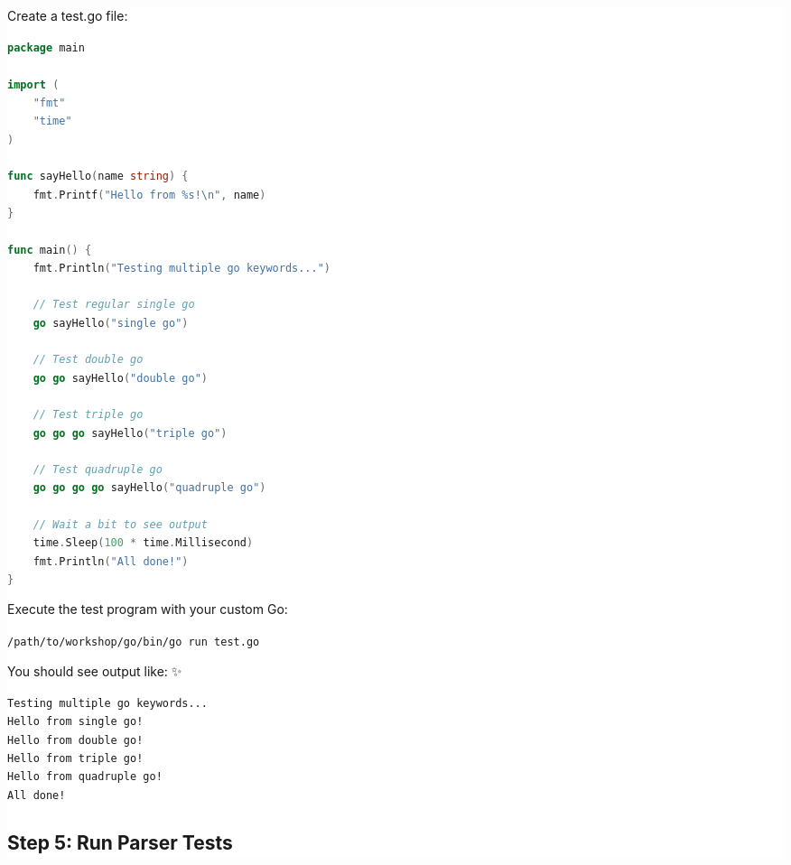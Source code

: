 Create a test.go file:

```go
package main

import (
    "fmt"
    "time"
)

func sayHello(name string) {
    fmt.Printf("Hello from %s!\n", name)
}

func main() {
    fmt.Println("Testing multiple go keywords...")

    // Test regular single go
    go sayHello("single go")

    // Test double go
    go go sayHello("double go")

    // Test triple go
    go go go sayHello("triple go")

    // Test quadruple go
    go go go go sayHello("quadruple go")

    // Wait a bit to see output
    time.Sleep(100 * time.Millisecond)
    fmt.Println("All done!")
}
```

Execute the test program with your custom Go:

```bash
/path/to/workshop/go/bin/go run test.go
```

You should see output like: ✨

```
Testing multiple go keywords...
Hello from single go!
Hello from double go!
Hello from triple go!
Hello from quadruple go!
All done!
```

## Step 5: Run Parser Tests
